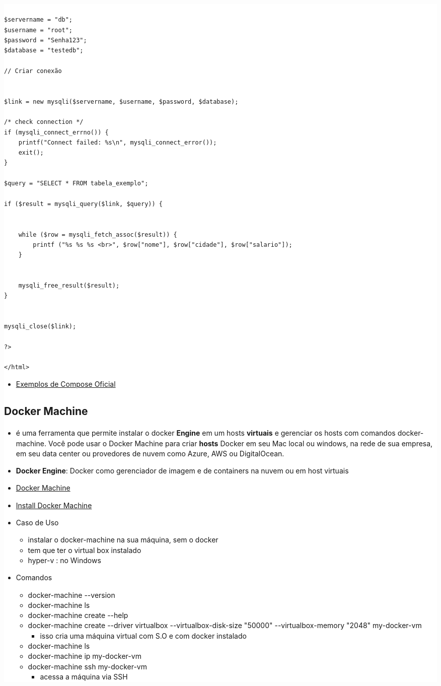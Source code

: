 ```

$servername = "db";
$username = "root";
$password = "Senha123";
$database = "testedb";

// Criar conexão


$link = new mysqli($servername, $username, $password, $database);

/* check connection */
if (mysqli_connect_errno()) {
    printf("Connect failed: %s\n", mysqli_connect_error());
    exit();
}

$query = "SELECT * FROM tabela_exemplo";

if ($result = mysqli_query($link, $query)) {

    
    while ($row = mysqli_fetch_assoc($result)) {
        printf ("%s %s %s <br>", $row["nome"], $row["cidade"], $row["salario"]);
    }

    
    mysqli_free_result($result);
}


mysqli_close($link);

?>

</html>
```
- [Exemplos de Compose Oficial](https://github.com/docker/awesome-compose)

## Docker Machine
- é uma ferramenta que permite instalar o docker **Engine** em um hosts **virtuais** e gerenciar os hosts com comandos docker-machine. Você pode usar o Docker Machine para criar **hosts** Docker em seu Mac local ou windows, na rede de sua empresa, em seu data center ou provedores de nuvem como Azure, AWS ou DigitalOcean.
- **Docker Engine**: Docker como gerenciador de imagem e de containers na nuvem ou em host virtuais

- [Docker Machine](https://docs.docker.com/machine/)
- [Install Docker Machine](https://docs.docker.com/machine/install-machine/)
- Caso de Uso
    - instalar o docker-machine na sua máquina, sem o docker
    - tem que ter o virtual box instalado
    - hyper-v : no Windows
- Comandos
    - docker-machine --version
    - docker-machine ls
    - docker-machine create --help
    - docker-machine create --driver virtualbox --virtualbox-disk-size "50000" --virtualbox-memory "2048" my-docker-vm
        - isso cria uma máquina virtual com S.O e com docker instalado
    - docker-machine ls
    - docker-machine ip my-docker-vm
    - docker-machine ssh my-docker-vm
        - acessa a máquina via SSH